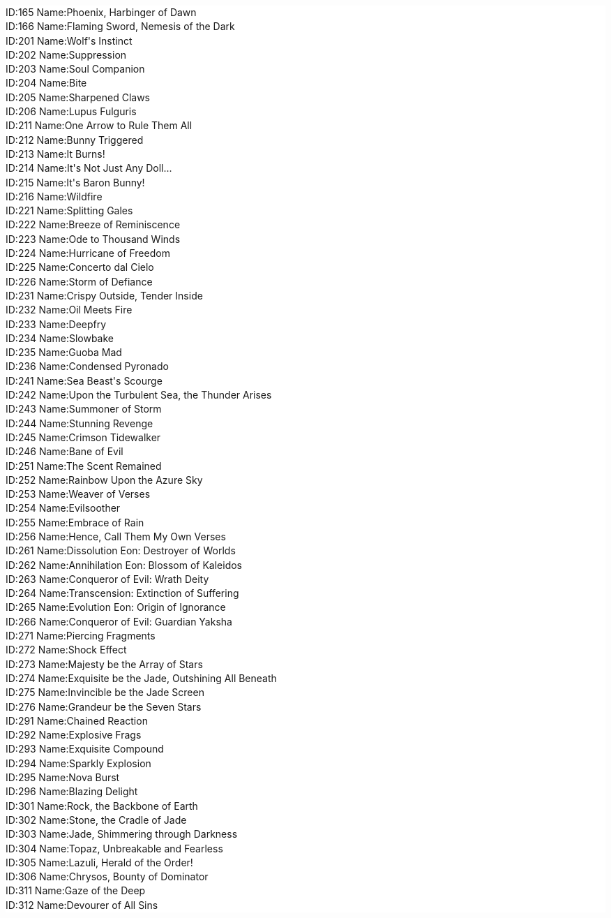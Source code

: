 ID:165 Name:Phoenix, Harbinger of Dawn<br>
ID:166 Name:Flaming Sword, Nemesis of the Dark<br>
ID:201 Name:Wolf's Instinct<br>
ID:202 Name:Suppression<br>
ID:203 Name:Soul Companion<br>
ID:204 Name:Bite<br>
ID:205 Name:Sharpened Claws<br>
ID:206 Name:Lupus Fulguris<br>
ID:211 Name:One Arrow to Rule Them All<br>
ID:212 Name:Bunny Triggered<br>
ID:213 Name:It Burns!<br>
ID:214 Name:It's Not Just Any Doll...<br>
ID:215 Name:It's Baron Bunny!<br>
ID:216 Name:Wildfire<br>
ID:221 Name:Splitting Gales<br>
ID:222 Name:Breeze of Reminiscence<br>
ID:223 Name:Ode to Thousand Winds<br>
ID:224 Name:Hurricane of Freedom<br>
ID:225 Name:Concerto dal Cielo<br>
ID:226 Name:Storm of Defiance<br>
ID:231 Name:Crispy Outside, Tender Inside<br>
ID:232 Name:Oil Meets Fire<br>
ID:233 Name:Deepfry<br>
ID:234 Name:Slowbake<br>
ID:235 Name:Guoba Mad<br>
ID:236 Name:Condensed Pyronado<br>
ID:241 Name:Sea Beast's Scourge<br>
ID:242 Name:Upon the Turbulent Sea, the Thunder Arises<br>
ID:243 Name:Summoner of Storm<br>
ID:244 Name:Stunning Revenge<br>
ID:245 Name:Crimson Tidewalker<br>
ID:246 Name:Bane of Evil<br>
ID:251 Name:The Scent Remained<br>
ID:252 Name:Rainbow Upon the Azure Sky<br>
ID:253 Name:Weaver of Verses<br>
ID:254 Name:Evilsoother<br>
ID:255 Name:Embrace of Rain<br>
ID:256 Name:Hence, Call Them My Own Verses<br>
ID:261 Name:Dissolution Eon: Destroyer of Worlds<br>
ID:262 Name:Annihilation Eon: Blossom of Kaleidos<br>
ID:263 Name:Conqueror of Evil: Wrath Deity<br>
ID:264 Name:Transcension: Extinction of Suffering<br>
ID:265 Name:Evolution Eon: Origin of Ignorance<br>
ID:266 Name:Conqueror of Evil: Guardian Yaksha<br>
ID:271 Name:Piercing Fragments<br>
ID:272 Name:Shock Effect<br>
ID:273 Name:Majesty be the Array of Stars<br>
ID:274 Name:Exquisite be the Jade, Outshining All Beneath<br>
ID:275 Name:Invincible be the Jade Screen<br>
ID:276 Name:Grandeur be the Seven Stars<br>
ID:291 Name:Chained Reaction<br>
ID:292 Name:Explosive Frags<br>
ID:293 Name:Exquisite Compound<br>
ID:294 Name:Sparkly Explosion<br>
ID:295 Name:Nova Burst<br>
ID:296 Name:Blazing Delight<br>
ID:301 Name:Rock, the Backbone of Earth<br>
ID:302 Name:Stone, the Cradle of Jade<br>
ID:303 Name:Jade, Shimmering through Darkness<br>
ID:304 Name:Topaz, Unbreakable and Fearless<br>
ID:305 Name:Lazuli, Herald of the Order!<br>
ID:306 Name:Chrysos, Bounty of Dominator<br>
ID:311 Name:Gaze of the Deep<br>
ID:312 Name:Devourer of All Sins<br>